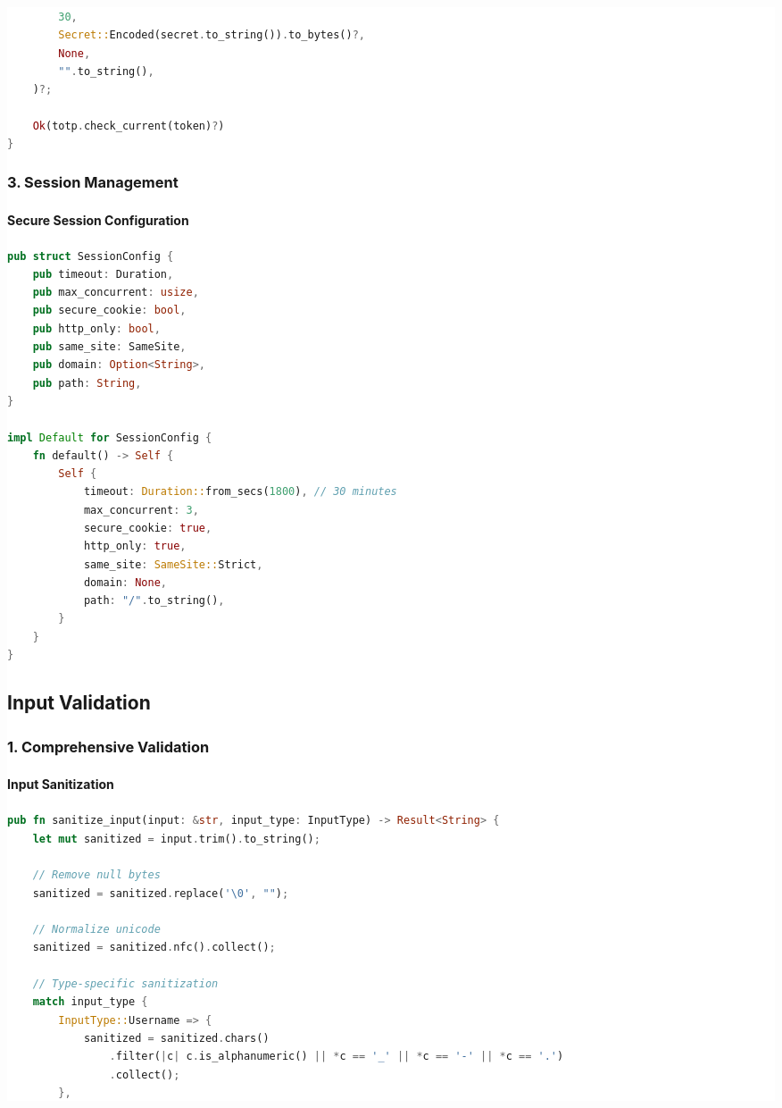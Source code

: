 ```rust
        30,
        Secret::Encoded(secret.to_string()).to_bytes()?,
        None,
        "".to_string(),
    )?;
    
    Ok(totp.check_current(token)?)
}
```

### 3. Session Management

#### Secure Session Configuration

```rust
pub struct SessionConfig {
    pub timeout: Duration,
    pub max_concurrent: usize,
    pub secure_cookie: bool,
    pub http_only: bool,
    pub same_site: SameSite,
    pub domain: Option<String>,
    pub path: String,
}

impl Default for SessionConfig {
    fn default() -> Self {
        Self {
            timeout: Duration::from_secs(1800), // 30 minutes
            max_concurrent: 3,
            secure_cookie: true,
            http_only: true,
            same_site: SameSite::Strict,
            domain: None,
            path: "/".to_string(),
        }
    }
}
```

## Input Validation

### 1. Comprehensive Validation

#### Input Sanitization

```rust
pub fn sanitize_input(input: &str, input_type: InputType) -> Result<String> {
    let mut sanitized = input.trim().to_string();
    
    // Remove null bytes
    sanitized = sanitized.replace('\0', "");
    
    // Normalize unicode
    sanitized = sanitized.nfc().collect();
    
    // Type-specific sanitization
    match input_type {
        InputType::Username => {
            sanitized = sanitized.chars()
                .filter(|c| c.is_alphanumeric() || *c == '_' || *c == '-' || *c == '.')
                .collect();
        },
```